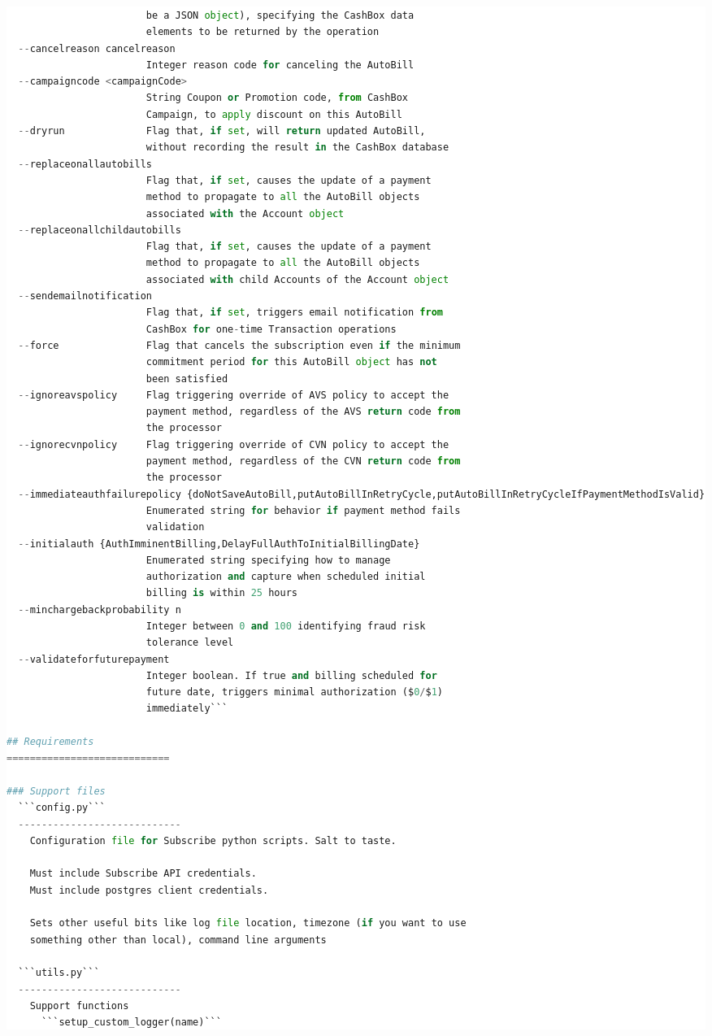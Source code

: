 ```create-subscription.py -h
                        be a JSON object), specifying the CashBox data
                        elements to be returned by the operation
  --cancelreason cancelreason
                        Integer reason code for canceling the AutoBill
  --campaigncode <campaignCode>
                        String Coupon or Promotion code, from CashBox
                        Campaign, to apply discount on this AutoBill
  --dryrun              Flag that, if set, will return updated AutoBill,
                        without recording the result in the CashBox database
  --replaceonallautobills
                        Flag that, if set, causes the update of a payment
                        method to propagate to all the AutoBill objects
                        associated with the Account object
  --replaceonallchildautobills
                        Flag that, if set, causes the update of a payment
                        method to propagate to all the AutoBill objects
                        associated with child Accounts of the Account object
  --sendemailnotification
                        Flag that, if set, triggers email notification from
                        CashBox for one-time Transaction operations
  --force               Flag that cancels the subscription even if the minimum
                        commitment period for this AutoBill object has not
                        been satisfied
  --ignoreavspolicy     Flag triggering override of AVS policy to accept the
                        payment method, regardless of the AVS return code from
                        the processor
  --ignorecvnpolicy     Flag triggering override of CVN policy to accept the
                        payment method, regardless of the CVN return code from
                        the processor
  --immediateauthfailurepolicy {doNotSaveAutoBill,putAutoBillInRetryCycle,putAutoBillInRetryCycleIfPaymentMethodIsValid}
                        Enumerated string for behavior if payment method fails
                        validation
  --initialauth {AuthImminentBilling,DelayFullAuthToInitialBillingDate}
                        Enumerated string specifying how to manage
                        authorization and capture when scheduled initial
                        billing is within 25 hours
  --minchargebackprobability n
                        Integer between 0 and 100 identifying fraud risk
                        tolerance level
  --validateforfuturepayment
                        Integer boolean. If true and billing scheduled for
                        future date, triggers minimal authorization ($0/$1)
                        immediately```

## Requirements
============================

### Support files
  ```config.py```
  ----------------------------
    Configuration file for Subscribe python scripts. Salt to taste.
    
    Must include Subscribe API credentials.
    Must include postgres client credentials.
    
    Sets other useful bits like log file location, timezone (if you want to use
    something other than local), command line arguments

  ```utils.py```
  ----------------------------
    Support functions
      ```setup_custom_logger(name)```
```